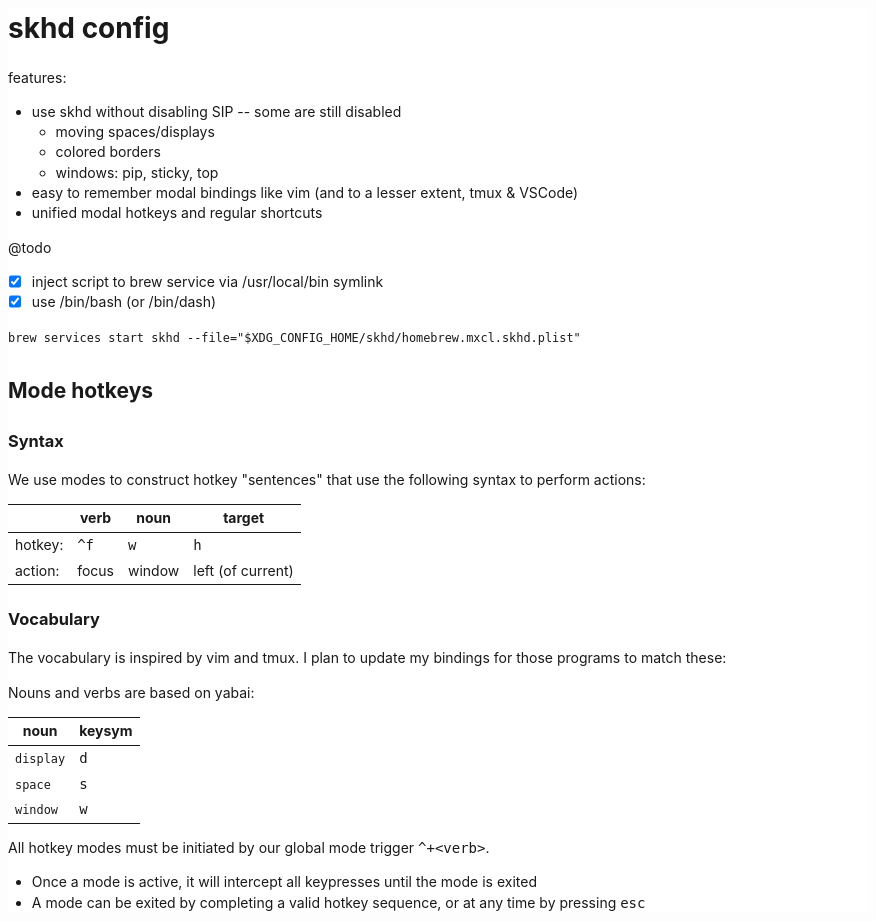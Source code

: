 # skhd config

features:

- use skhd without disabling SIP -- some are still disabled
  - moving spaces/displays
  - colored borders
  - windows: pip, sticky, top
- easy to remember modal bindings like vim (and to a lesser extent, tmux &
  VSCode)
- unified modal hotkeys and regular shortcuts

@todo

- [x] inject script to brew service via /usr/local/bin symlink
- [x] use /bin/bash (or /bin/dash)

```shell
brew services start skhd --file="$XDG_CONFIG_HOME/skhd/homebrew.mxcl.skhd.plist"
```

## Mode hotkeys

### Syntax

We use modes to construct hotkey "sentences" that use the following syntax to
perform actions:

|         | verb          | noun         | target            |
| ------- | ------------- | ------------ | ----------------- |
| hotkey: | <kbd>^f</kbd> | <kbd>w</kbd> | <kbd>h</kbd>      |
| action: | focus         | window       | left (of current) |

### Vocabulary

The vocabulary is inspired by vim and tmux. I plan to update my bindings for
those programs to match these:

Nouns and verbs are based on yabai:

| noun      | keysym       |
| --------- | ------------ |
| `display` | <kbd>d</kbd> |
| `space`   | <kbd>s</kbd> |
| `window`  | <kbd>w</kbd> |

All hotkey modes must be initiated by our global mode trigger
<kbd>^+\<verb\></kbd>.

- Once a mode is active, it will intercept all keypresses until the mode is
  exited
- A mode can be exited by completing a valid hotkey sequence, or at any time by
  pressing <kbd>esc</kbd>
